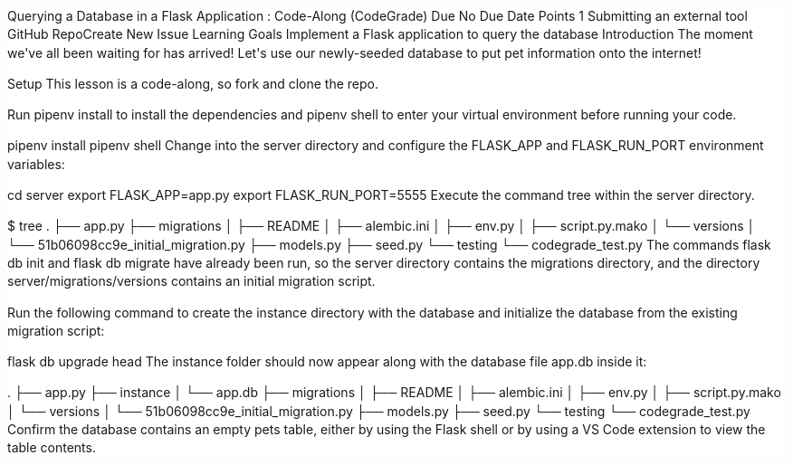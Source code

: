 Querying a Database in a Flask Application : Code-Along (CodeGrade)
Due No Due Date Points 1 Submitting an external tool
GitHub RepoCreate New Issue
Learning Goals
Implement a Flask application to query the database
Introduction
The moment we've all been waiting for has arrived! Let's use our newly-seeded database to put pet information onto the internet!

Setup
This lesson is a code-along, so fork and clone the repo.

Run pipenv install to install the dependencies and pipenv shell to enter your virtual environment before running your code.

 pipenv install
 pipenv shell
Change into the server directory and configure the FLASK_APP and FLASK_RUN_PORT environment variables:

 cd server
 export FLASK_APP=app.py
 export FLASK_RUN_PORT=5555
Execute the command tree within the server directory.

$ tree
.
├── app.py
├── migrations
│   ├── README
│   ├── alembic.ini
│   ├── env.py
│   ├── script.py.mako
│   └── versions
│       └── 51b06098cc9e_initial_migration.py
├── models.py
├── seed.py
└── testing
    └── codegrade_test.py
The commands flask db init and flask db migrate have already been run, so the server directory contains the migrations directory, and the directory server/migrations/versions contains an initial migration script.

Run the following command to create the instance directory with the database and initialize the database from the existing migration script:

 flask db upgrade head
The instance folder should now appear along with the database file app.db inside it:

.
├── app.py
├── instance
│   └── app.db
├── migrations
│   ├── README
│   ├── alembic.ini
│   ├── env.py
│   ├── script.py.mako
│   └── versions
│       └── 51b06098cc9e_initial_migration.py
├── models.py
├── seed.py
└── testing
    └── codegrade_test.py
Confirm the database contains an empty pets table, either by using the Flask shell or by using a VS Code extension to view the table contents.

